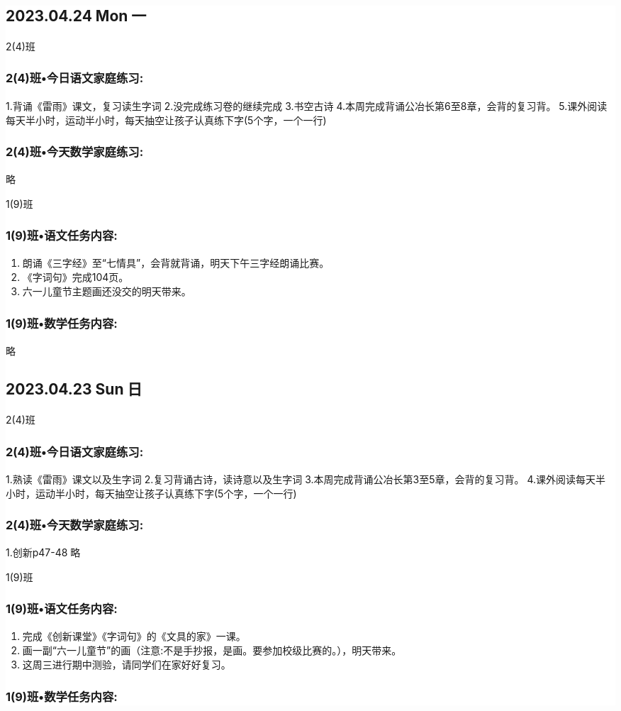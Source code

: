 
## 2023.04.24 Mon 一

2(4)班	
### 2(4)班•今日语文家庭练习:

1.背诵《雷雨》课文，复习读生字词
2.没完成练习卷的继续完成
3.书空古诗
4.本周完成背诵公冶长第6至8章，会背的复习背。
5.课外阅读每天半小时，运动半小时，每天抽空让孩子认真练下字(5个字，一个一行)

### 2(4)班•今天数学家庭练习:

略

1(9)班
### 1(9)班•语文任务内容:

1. 朗诵《三字经》至“七情具”，会背就背诵，明天下午三字经朗诵比赛。
2. 《字词句》完成104页。
3. 六一儿童节主题画还没交的明天带来。

### 1(9)班•数学任务内容:

略

## 2023.04.23 Sun 日

2(4)班	
### 2(4)班•今日语文家庭练习:

1.熟读《雷雨》课文以及生字词
2.复习背诵古诗，读诗意以及生字词
3.本周完成背诵公冶长第3至5章，会背的复习背。
4.课外阅读每天半小时，运动半小时，每天抽空让孩子认真练下字(5个字，一个一行)

### 2(4)班•今天数学家庭练习:

1.创新p47-48
略

1(9)班
### 1(9)班•语文任务内容:

1. 完成《创新课堂》《字词句》的《文具的家》一课。
2. 画一副“六一儿童节”的画（注意:不是手抄报，是画。要参加校级比赛的。），明天带来。
3. 这周三进行期中测验，请同学们在家好好复习。

### 1(9)班•数学任务内容:
